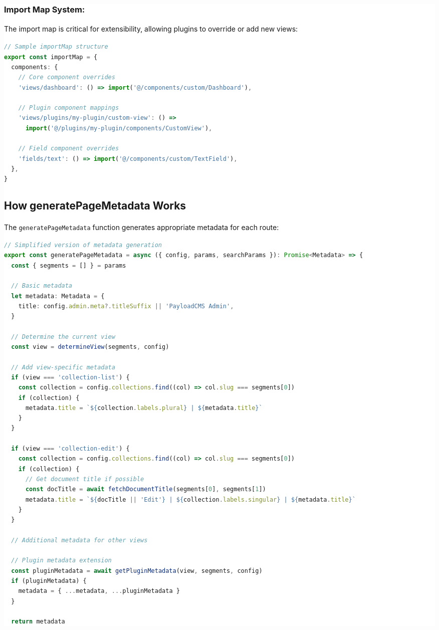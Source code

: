 ### Import Map System:

The import map is critical for extensibility, allowing plugins to override or add new views:

```typescript
// Sample importMap structure
export const importMap = {
  components: {
    // Core component overrides
    'views/dashboard': () => import('@/components/custom/Dashboard'),

    // Plugin component mappings
    'views/plugins/my-plugin/custom-view': () =>
      import('@/plugins/my-plugin/components/CustomView'),

    // Field component overrides
    'fields/text': () => import('@/components/custom/TextField'),
  },
}
```

## How generatePageMetadata Works

The `generatePageMetadata` function generates appropriate metadata for each route:

```typescript
// Simplified version of metadata generation
export const generatePageMetadata = async ({ config, params, searchParams }): Promise<Metadata> => {
  const { segments = [] } = params

  // Basic metadata
  let metadata: Metadata = {
    title: config.admin.meta?.titleSuffix || 'PayloadCMS Admin',
  }

  // Determine the current view
  const view = determineView(segments, config)

  // Add view-specific metadata
  if (view === 'collection-list') {
    const collection = config.collections.find((col) => col.slug === segments[0])
    if (collection) {
      metadata.title = `${collection.labels.plural} | ${metadata.title}`
    }
  }

  if (view === 'collection-edit') {
    const collection = config.collections.find((col) => col.slug === segments[0])
    if (collection) {
      // Get document title if possible
      const docTitle = await fetchDocumentTitle(segments[0], segments[1])
      metadata.title = `${docTitle || 'Edit'} | ${collection.labels.singular} | ${metadata.title}`
    }
  }

  // Additional metadata for other views

  // Plugin metadata extension
  const pluginMetadata = await getPluginMetadata(view, segments, config)
  if (pluginMetadata) {
    metadata = { ...metadata, ...pluginMetadata }
  }

  return metadata
```
